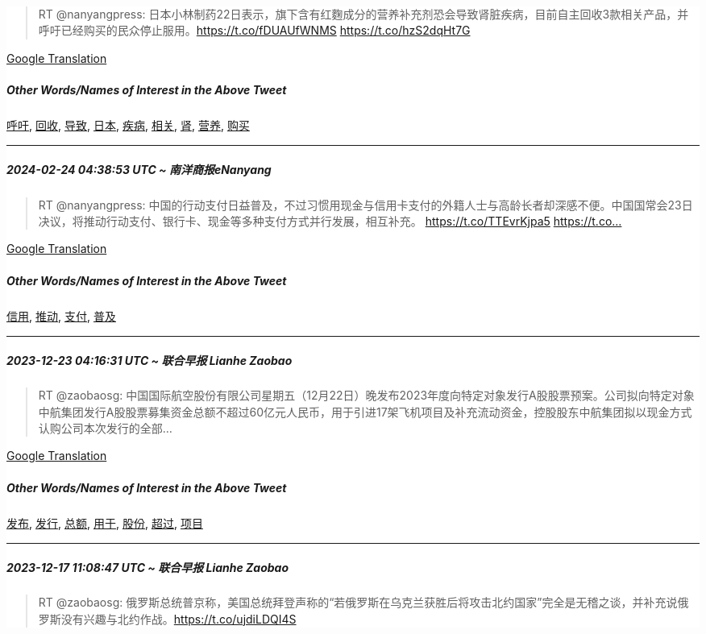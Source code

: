 > RT @nanyangpress: 日本小林制药22日表示，旗下含有红麴成分的营养补充剂恐会导致肾脏疾病，目前自主回收3款相关产品，并呼吁已经购买的民众停止服用。https://t.co/fDUAUfWNMS https://t.co/hzS2dqHt7G

[Google Translation](https://translate.google.com/?hi=en&tab=TT&sl=zh-CN&tl=en&op=translate&text=RT+%40nanyangpress%3A+%E6%97%A5%E6%9C%AC%E5%B0%8F%E6%9E%97%E5%88%B6%E8%8D%AF22%E6%97%A5%E8%A1%A8%E7%A4%BA%EF%BC%8C%E6%97%97%E4%B8%8B%E5%90%AB%E6%9C%89%E7%BA%A2%E9%BA%B4%E6%88%90%E5%88%86%E7%9A%84%E8%90%A5%E5%85%BB%E8%A1%A5%E5%85%85%E5%89%82%E6%81%90%E4%BC%9A%E5%AF%BC%E8%87%B4%E8%82%BE%E8%84%8F%E7%96%BE%E7%97%85%EF%BC%8C%E7%9B%AE%E5%89%8D%E8%87%AA%E4%B8%BB%E5%9B%9E%E6%94%B63%E6%AC%BE%E7%9B%B8%E5%85%B3%E4%BA%A7%E5%93%81%EF%BC%8C%E5%B9%B6%E5%91%BC%E5%90%81%E5%B7%B2%E7%BB%8F%E8%B4%AD%E4%B9%B0%E7%9A%84%E6%B0%91%E4%BC%97%E5%81%9C%E6%AD%A2%E6%9C%8D%E7%94%A8%E3%80%82https%3A%2F%2Ft.co%2FfDUAUfWNMS+https%3A%2F%2Ft.co%2FhzS2dqHt7G)
##### Other Words/Names of Interest in the Above Tweet
[呼吁](呼吁.md), [回收](回收.md), [导致](导致.md), [日本](日本.md), [疾病](疾病.md), [相关](相关.md), [肾](肾.md), [营养](营养.md), [购买](购买.md)
___
##### 2024-02-24 04:38:53 UTC ~ 南洋商报eNanyang
> RT @nanyangpress: 中国的行动支付日益普及，不过习惯用现金与信用卡支付的外籍人士与高龄长者却深感不便。中国国常会23日决议，将推动行动支付、银行卡、现金等多种支付方式并行发展，相互补充。 https://t.co/TTEvrKjpa5 https://t.co…

[Google Translation](https://translate.google.com/?hi=en&tab=TT&sl=zh-CN&tl=en&op=translate&text=RT+%40nanyangpress%3A+%E4%B8%AD%E5%9B%BD%E7%9A%84%E8%A1%8C%E5%8A%A8%E6%94%AF%E4%BB%98%E6%97%A5%E7%9B%8A%E6%99%AE%E5%8F%8A%EF%BC%8C%E4%B8%8D%E8%BF%87%E4%B9%A0%E6%83%AF%E7%94%A8%E7%8E%B0%E9%87%91%E4%B8%8E%E4%BF%A1%E7%94%A8%E5%8D%A1%E6%94%AF%E4%BB%98%E7%9A%84%E5%A4%96%E7%B1%8D%E4%BA%BA%E5%A3%AB%E4%B8%8E%E9%AB%98%E9%BE%84%E9%95%BF%E8%80%85%E5%8D%B4%E6%B7%B1%E6%84%9F%E4%B8%8D%E4%BE%BF%E3%80%82%E4%B8%AD%E5%9B%BD%E5%9B%BD%E5%B8%B8%E4%BC%9A23%E6%97%A5%E5%86%B3%E8%AE%AE%EF%BC%8C%E5%B0%86%E6%8E%A8%E5%8A%A8%E8%A1%8C%E5%8A%A8%E6%94%AF%E4%BB%98%E3%80%81%E9%93%B6%E8%A1%8C%E5%8D%A1%E3%80%81%E7%8E%B0%E9%87%91%E7%AD%89%E5%A4%9A%E7%A7%8D%E6%94%AF%E4%BB%98%E6%96%B9%E5%BC%8F%E5%B9%B6%E8%A1%8C%E5%8F%91%E5%B1%95%EF%BC%8C%E7%9B%B8%E4%BA%92%E8%A1%A5%E5%85%85%E3%80%82+https%3A%2F%2Ft.co%2FTTEvrKjpa5+https%3A%2F%2Ft.co%E2%80%A6)
##### Other Words/Names of Interest in the Above Tweet
[信用](信用.md), [推动](推动.md), [支付](支付.md), [普及](普及.md)
___
##### 2023-12-23 04:16:31 UTC ~ 联合早报 Lianhe Zaobao
> RT @zaobaosg: 中国国际航空股份有限公司星期五（12月22日）晚发布2023年度向特定对象发行A股股票预案。公司拟向特定对象中航集团发行A股股票募集资金总额不超过60亿元人民币，用于引进17架飞机项目及补充流动资金，控股股东中航集团拟以现金方式认购公司本次发行的全部…

[Google Translation](https://translate.google.com/?hi=en&tab=TT&sl=zh-CN&tl=en&op=translate&text=RT+%40zaobaosg%3A+%E4%B8%AD%E5%9B%BD%E5%9B%BD%E9%99%85%E8%88%AA%E7%A9%BA%E8%82%A1%E4%BB%BD%E6%9C%89%E9%99%90%E5%85%AC%E5%8F%B8%E6%98%9F%E6%9C%9F%E4%BA%94%EF%BC%8812%E6%9C%8822%E6%97%A5%EF%BC%89%E6%99%9A%E5%8F%91%E5%B8%832023%E5%B9%B4%E5%BA%A6%E5%90%91%E7%89%B9%E5%AE%9A%E5%AF%B9%E8%B1%A1%E5%8F%91%E8%A1%8CA%E8%82%A1%E8%82%A1%E7%A5%A8%E9%A2%84%E6%A1%88%E3%80%82%E5%85%AC%E5%8F%B8%E6%8B%9F%E5%90%91%E7%89%B9%E5%AE%9A%E5%AF%B9%E8%B1%A1%E4%B8%AD%E8%88%AA%E9%9B%86%E5%9B%A2%E5%8F%91%E8%A1%8CA%E8%82%A1%E8%82%A1%E7%A5%A8%E5%8B%9F%E9%9B%86%E8%B5%84%E9%87%91%E6%80%BB%E9%A2%9D%E4%B8%8D%E8%B6%85%E8%BF%8760%E4%BA%BF%E5%85%83%E4%BA%BA%E6%B0%91%E5%B8%81%EF%BC%8C%E7%94%A8%E4%BA%8E%E5%BC%95%E8%BF%9B17%E6%9E%B6%E9%A3%9E%E6%9C%BA%E9%A1%B9%E7%9B%AE%E5%8F%8A%E8%A1%A5%E5%85%85%E6%B5%81%E5%8A%A8%E8%B5%84%E9%87%91%EF%BC%8C%E6%8E%A7%E8%82%A1%E8%82%A1%E4%B8%9C%E4%B8%AD%E8%88%AA%E9%9B%86%E5%9B%A2%E6%8B%9F%E4%BB%A5%E7%8E%B0%E9%87%91%E6%96%B9%E5%BC%8F%E8%AE%A4%E8%B4%AD%E5%85%AC%E5%8F%B8%E6%9C%AC%E6%AC%A1%E5%8F%91%E8%A1%8C%E7%9A%84%E5%85%A8%E9%83%A8%E2%80%A6)
##### Other Words/Names of Interest in the Above Tweet
[发布](发布.md), [发行](发行.md), [总额](总额.md), [用于](用于.md), [股份](股份.md), [超过](超过.md), [项目](项目.md)
___
##### 2023-12-17 11:08:47 UTC ~ 联合早报 Lianhe Zaobao
> RT @zaobaosg: 俄罗斯总统普京称，美国总统拜登声称的“若俄罗斯在乌克兰获胜后将攻击北约国家”完全是无稽之谈，并补充说俄罗斯没有兴趣与北约作战。https://t.co/ujdiLDQI4S
